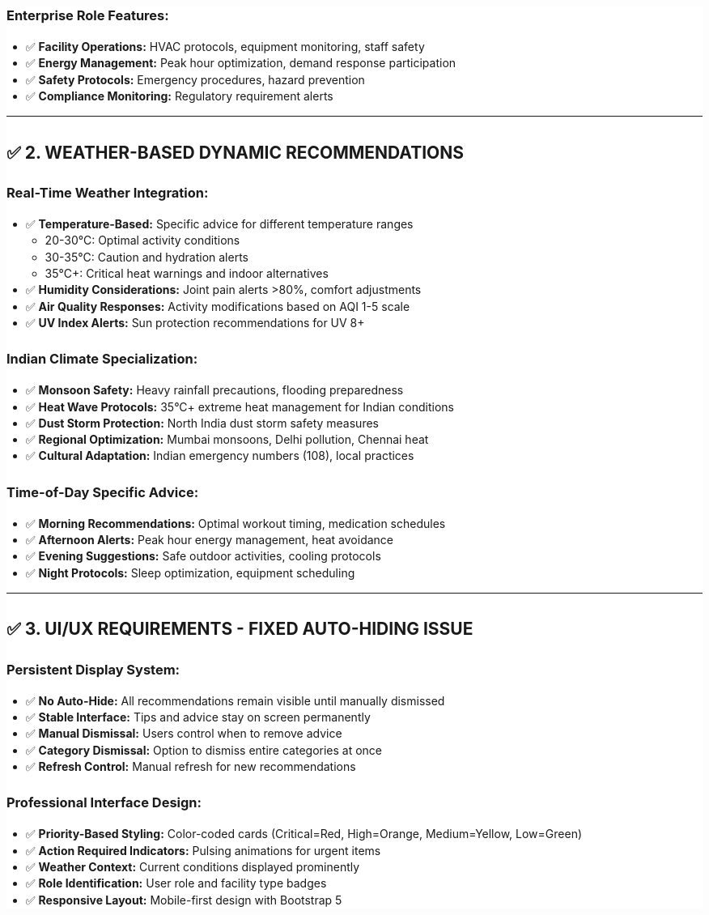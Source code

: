 ### **Enterprise Role Features:**
- ✅ **Facility Operations:** HVAC protocols, equipment monitoring, staff safety
- ✅ **Energy Management:** Peak hour optimization, demand response participation
- ✅ **Safety Protocols:** Emergency procedures, hazard prevention
- ✅ **Compliance Monitoring:** Regulatory requirement alerts

---

## ✅ **2. WEATHER-BASED DYNAMIC RECOMMENDATIONS**

### **Real-Time Weather Integration:**
- ✅ **Temperature-Based:** Specific advice for different temperature ranges
  - 20-30°C: Optimal activity conditions
  - 30-35°C: Caution and hydration alerts
  - 35°C+: Critical heat warnings and indoor alternatives
- ✅ **Humidity Considerations:** Joint pain alerts >80%, comfort adjustments
- ✅ **Air Quality Responses:** Activity modifications based on AQI 1-5 scale
- ✅ **UV Index Alerts:** Sun protection recommendations for UV 8+

### **Indian Climate Specialization:**
- ✅ **Monsoon Safety:** Heavy rainfall precautions, flooding preparedness
- ✅ **Heat Wave Protocols:** 35°C+ extreme heat management for Indian conditions
- ✅ **Dust Storm Protection:** North India dust storm safety measures
- ✅ **Regional Optimization:** Mumbai monsoons, Delhi pollution, Chennai heat
- ✅ **Cultural Adaptation:** Indian emergency numbers (108), local practices

### **Time-of-Day Specific Advice:**
- ✅ **Morning Recommendations:** Optimal workout timing, medication schedules
- ✅ **Afternoon Alerts:** Peak hour energy management, heat avoidance
- ✅ **Evening Suggestions:** Safe outdoor activities, cooling protocols
- ✅ **Night Protocols:** Sleep optimization, equipment scheduling

---

## ✅ **3. UI/UX REQUIREMENTS - FIXED AUTO-HIDING ISSUE**

### **Persistent Display System:**
- ✅ **No Auto-Hide:** All recommendations remain visible until manually dismissed
- ✅ **Stable Interface:** Tips and advice stay on screen permanently
- ✅ **Manual Dismissal:** Users control when to remove advice
- ✅ **Category Dismissal:** Option to dismiss entire categories at once
- ✅ **Refresh Control:** Manual refresh for new recommendations

### **Professional Interface Design:**
- ✅ **Priority-Based Styling:** Color-coded cards (Critical=Red, High=Orange, Medium=Yellow, Low=Green)
- ✅ **Action Required Indicators:** Pulsing animations for urgent items
- ✅ **Weather Context:** Current conditions displayed prominently
- ✅ **Role Identification:** User role and facility type badges
- ✅ **Responsive Layout:** Mobile-first design with Bootstrap 5
